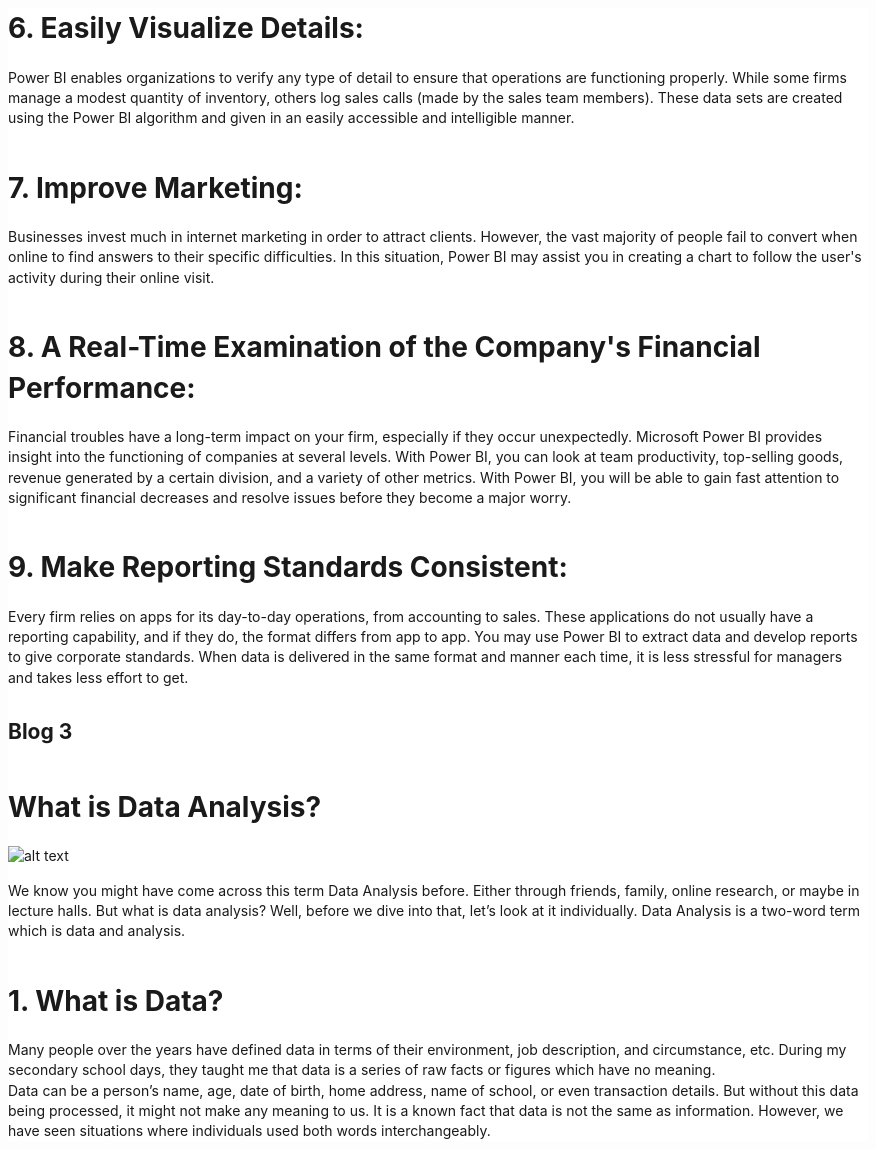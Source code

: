 # 6.  Easily Visualize Details:
Power BI enables organizations to verify any type of detail to ensure that operations are functioning properly. While some firms manage a modest quantity of inventory, others log sales calls (made by the sales team members). These data sets are created using the Power BI algorithm and given in an easily accessible and intelligible manner.

# 7. Improve Marketing:
Businesses invest much in internet marketing in order to attract clients. However, the vast majority of people fail to convert when online to find answers to their specific difficulties. In this situation, Power BI may assist you in creating a chart to follow the user's activity during their online visit.

# 8. A Real-Time Examination of the Company's Financial Performance:
Financial troubles have a long-term impact on your firm, especially if they occur unexpectedly. Microsoft Power BI provides insight into the functioning of companies at several levels. With Power BI, you can look at team productivity, top-selling goods, revenue generated by a certain division, and a variety of other metrics. With Power BI, you will be able to gain fast attention to significant financial decreases and resolve issues before they become a major worry.

# 9. Make Reporting Standards Consistent:
Every firm relies on apps for its day-to-day operations, from accounting to sales. These applications do not usually have a reporting capability, and if they do, the format differs from app to app. You may use Power BI to extract data and develop reports to give corporate standards. When data is delivered in the same format and manner each time, it is less stressful for managers and takes less effort to get.


## Blog 3
# What is Data Analysis?

![alt text](https://github.com/Franklin034/Social-Impact-League-Project-/blob/main/Images/Blog%203/blog3%201.png)

We know you might have come across this term Data Analysis before. Either through friends, family, online research, or maybe in lecture halls. 
But what is data analysis? 
Well, before we dive into that, let’s look at it individually.
Data Analysis is a two-word term which is data and analysis. 
 

# 1. What is Data?   

Many people over the years have defined data in terms of their environment, job description, and circumstance, etc. During my secondary school days, they taught me that data is a series of raw facts or figures which have no meaning.  
Data can be a person’s name, age, date of birth, home address, name of school, or even transaction details. 
But without this data being processed, it might not make any meaning to us. 
It is a known fact that data is not the same as information. However, we have seen situations where individuals used both words interchangeably. 
